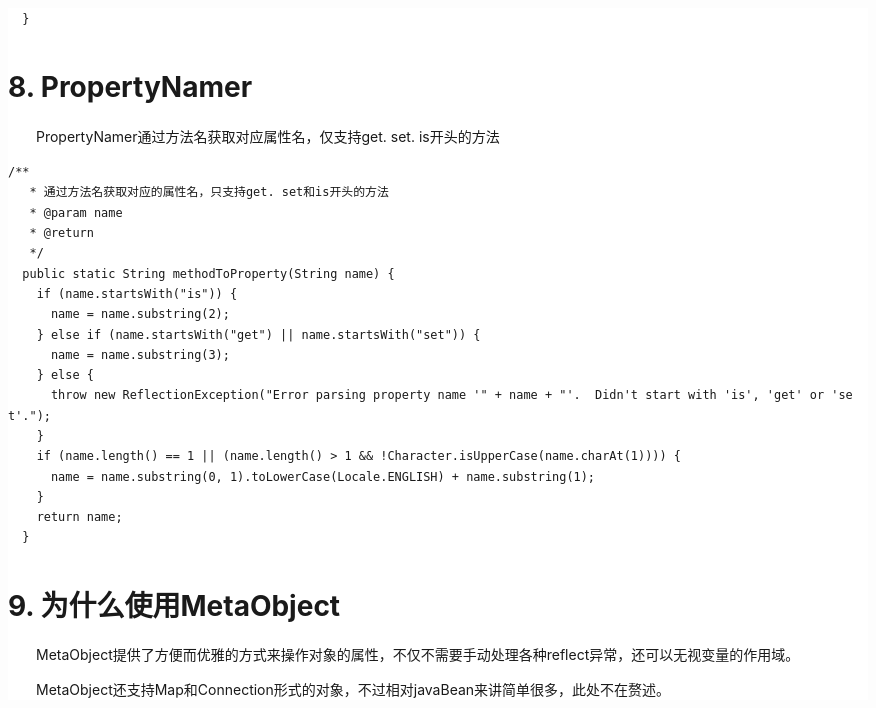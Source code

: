 	  }

# 8. PropertyNamer
　　PropertyNamer通过方法名获取对应属性名，仅支持get. set. is开头的方法

	/**
	   * 通过方法名获取对应的属性名，只支持get. set和is开头的方法
	   * @param name
	   * @return
	   */
	  public static String methodToProperty(String name) {
	    if (name.startsWith("is")) {
	      name = name.substring(2);
	    } else if (name.startsWith("get") || name.startsWith("set")) {
	      name = name.substring(3);
	    } else {
	      throw new ReflectionException("Error parsing property name '" + name + "'.  Didn't start with 'is', 'get' or 'set'.");
	    }
	    if (name.length() == 1 || (name.length() > 1 && !Character.isUpperCase(name.charAt(1)))) {
	      name = name.substring(0, 1).toLowerCase(Locale.ENGLISH) + name.substring(1);
	    }
	    return name;
	  }

# 9. 为什么使用MetaObject
　　MetaObject提供了方便而优雅的方式来操作对象的属性，不仅不需要手动处理各种reflect异常，还可以无视变量的作用域。

　　MetaObject还支持Map和Connection形式的对象，不过相对javaBean来讲简单很多，此处不在赘述。

